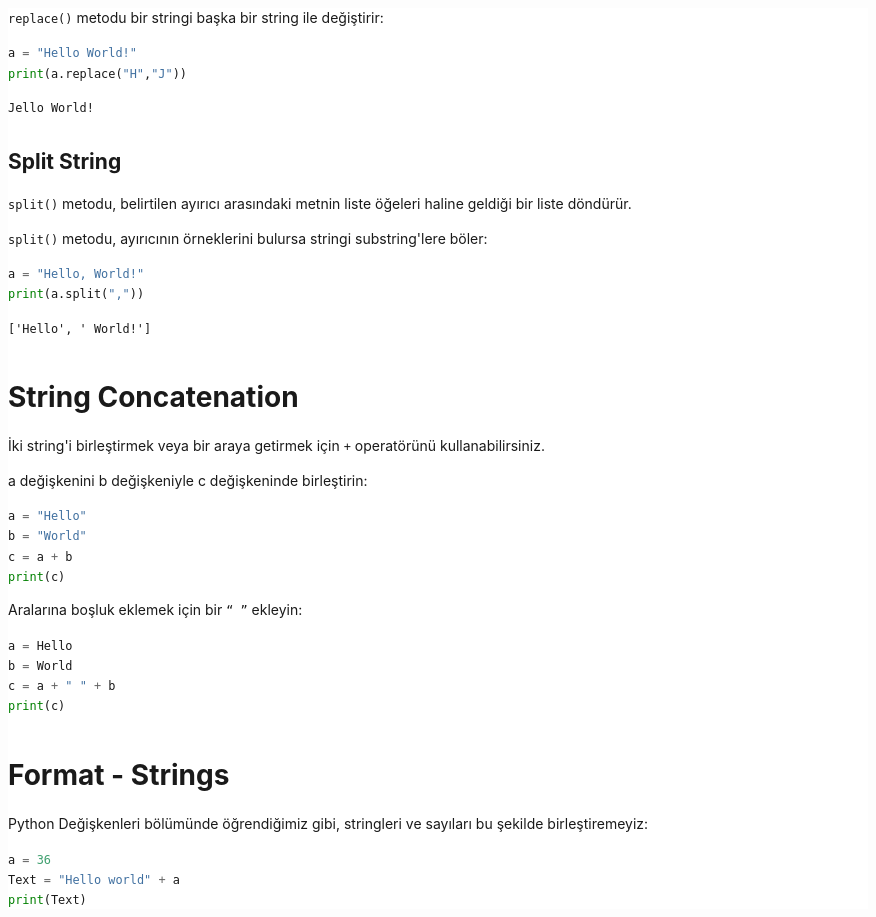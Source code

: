 `replace()` metodu bir stringi başka bir string ile değiştirir:

```python
a = "Hello World!"
print(a.replace("H","J"))
```

```output
Jello World!
```


## Split String

`split()` metodu, belirtilen ayırıcı arasındaki metnin liste öğeleri haline geldiği bir liste döndürür.

`split()` metodu, ayırıcının örneklerini bulursa stringi substring'lere böler:

```python
a = "Hello, World!"
print(a.split(","))
```

```output
['Hello', ' World!']
```


# String Concatenation

İki string'i birleştirmek veya bir araya getirmek için `+` operatörünü kullanabilirsiniz.

a değişkenini b değişkeniyle c değişkeninde birleştirin:

```python
a = "Hello"
b = "World"
c = a + b 
print(c)
```

Aralarına boşluk eklemek için bir `“ ”` ekleyin:

```python
a = Hello 
b = World
c = a + " " + b 
print(c)
```

# Format - Strings

Python Değişkenleri bölümünde öğrendiğimiz gibi, stringleri ve sayıları bu şekilde birleştiremeyiz:

```python
a = 36
Text = "Hello world" + a
print(Text)
```
